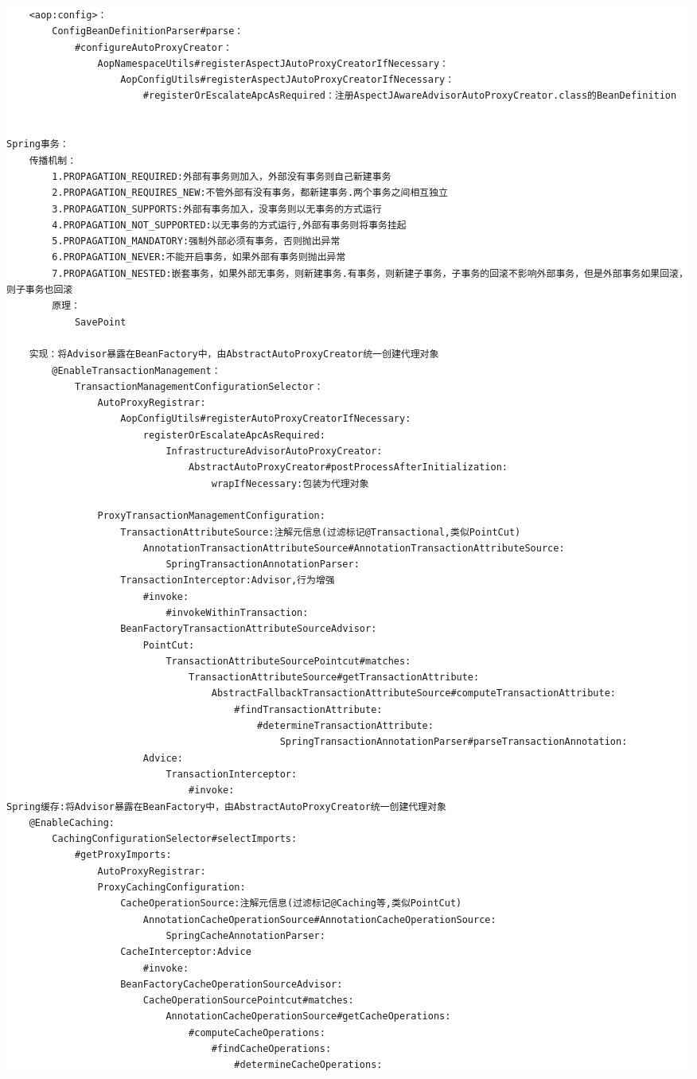 		<aop:config>：
			ConfigBeanDefinitionParser#parse：
				#configureAutoProxyCreator：
					AopNamespaceUtils#registerAspectJAutoProxyCreatorIfNecessary：
						AopConfigUtils#registerAspectJAutoProxyCreatorIfNecessary：
							#registerOrEscalateApcAsRequired：注册AspectJAwareAdvisorAutoProxyCreator.class的BeanDefinition


	Spring事务：
		传播机制：
			1.PROPAGATION_REQUIRED:外部有事务则加入，外部没有事务则自己新建事务
			2.PROPAGATION_REQUIRES_NEW:不管外部有没有事务，都新建事务.两个事务之间相互独立
			3.PROPAGATION_SUPPORTS:外部有事务加入，没事务则以无事务的方式运行
			4.PROPAGATION_NOT_SUPPORTED:以无事务的方式运行,外部有事务则将事务挂起
			5.PROPAGATION_MANDATORY:强制外部必须有事务，否则抛出异常
			6.PROPAGATION_NEVER:不能开启事务，如果外部有事务则抛出异常
			7.PROPAGATION_NESTED:嵌套事务，如果外部无事务，则新建事务.有事务，则新建子事务，子事务的回滚不影响外部事务，但是外部事务如果回滚，则子事务也回滚
			原理：
				SavePoint

		实现：将Advisor暴露在BeanFactory中，由AbstractAutoProxyCreator统一创建代理对象
			@EnableTransactionManagement：
				TransactionManagementConfigurationSelector：
					AutoProxyRegistrar:
						AopConfigUtils#registerAutoProxyCreatorIfNecessary:
							registerOrEscalateApcAsRequired:
								InfrastructureAdvisorAutoProxyCreator:
									AbstractAutoProxyCreator#postProcessAfterInitialization:
										wrapIfNecessary:包装为代理对象

					ProxyTransactionManagementConfiguration:
						TransactionAttributeSource:注解元信息(过滤标记@Transactional,类似PointCut)
							AnnotationTransactionAttributeSource#AnnotationTransactionAttributeSource:
								SpringTransactionAnnotationParser:
						TransactionInterceptor:Advisor,行为增强
							#invoke:
								#invokeWithinTransaction:
						BeanFactoryTransactionAttributeSourceAdvisor:
							PointCut:
								TransactionAttributeSourcePointcut#matches:
									TransactionAttributeSource#getTransactionAttribute:
										AbstractFallbackTransactionAttributeSource#computeTransactionAttribute:
											#findTransactionAttribute:	
												#determineTransactionAttribute:
													SpringTransactionAnnotationParser#parseTransactionAnnotation:
							Advice:
								TransactionInterceptor:
									#invoke:
	Spring缓存:将Advisor暴露在BeanFactory中，由AbstractAutoProxyCreator统一创建代理对象
		@EnableCaching:
			CachingConfigurationSelector#selectImports:
				#getProxyImports:
					AutoProxyRegistrar:
					ProxyCachingConfiguration:
						CacheOperationSource:注解元信息(过滤标记@Caching等,类似PointCut)
							AnnotationCacheOperationSource#AnnotationCacheOperationSource:
								SpringCacheAnnotationParser:
						CacheInterceptor:Advice
							#invoke:
						BeanFactoryCacheOperationSourceAdvisor:
							CacheOperationSourcePointcut#matches:
								AnnotationCacheOperationSource#getCacheOperations:
									#computeCacheOperations:
										#findCacheOperations:
											#determineCacheOperations: